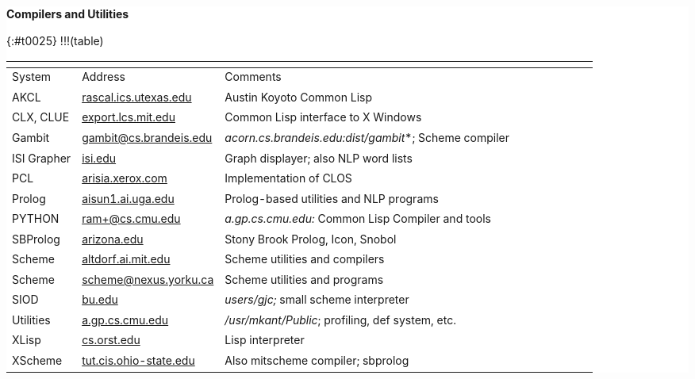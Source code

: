 **Compilers and Utilities**

[ ](#){:#t0025}
!!!(table)

| []() | | | | | | | | | |
|---|---|---|---|---|---|---|---|---|---|
| System | Address | Comments |
| AKCL | [rascal.ics.utexas.edu](mailto:rascal.ics.utexas.edu) | Austin Koyoto Common Lisp |
| CLX, CLUE | [export.lcs.mit.edu](mailto:export.lcs.mit.edu) | Common Lisp interface to X Windows |
| Gambit | [gambit@cs.brandeis.edu](mailto:gambit@cs.brandeis.edu) | *acorn.cs.brandeis.edu:dist/gambit**; Scheme compiler |
| ISI Grapher | [isi.edu](mailto:isi.edu) | Graph displayer; also NLP word lists |
| PCL | [arisia.xerox.com](mailto:arisia.xerox.com) | Implementation of CLOS |
| Prolog | [aisun1.ai.uga.edu](mailto:aisun1.ai.uga.edu) | Prolog-based utilities and NLP programs |
| PYTHON | [ram+@cs.cmu.edu](mailto:ram+@cs.cmu.edu) | *a.gp.cs.cmu.edu:* Common Lisp Compiler and tools |
| SBProlog | [arizona.edu](mailto:arizona.edu) | Stony Brook Prolog, Icon, Snobol |
| Scheme | [altdorf.ai.mit.edu](mailto:altdorf.ai.mit.edu) | Scheme utilities and compilers |
| Scheme | [scheme@nexus.yorku.ca](mailto:scheme@nexus.yorku.ca) | Scheme utilities and programs |
| SIOD | [bu.edu](mailto:bu.edu) | *users/gjc;* small scheme interpreter |
| Utilities | [a.gp.cs.cmu.edu](mailto:a.gp.cs.cmu.edu) | */usr/mkant/Public*; profiling, def system, etc. |
| XLisp | [cs.orst.edu](mailto:cs.orst.edu) | Lisp interpreter |
| XScheme | [tut.cis.ohio-state.edu](mailto:tut.cis.ohio-state.edu) | Also mitscheme compiler; sbprolog |



